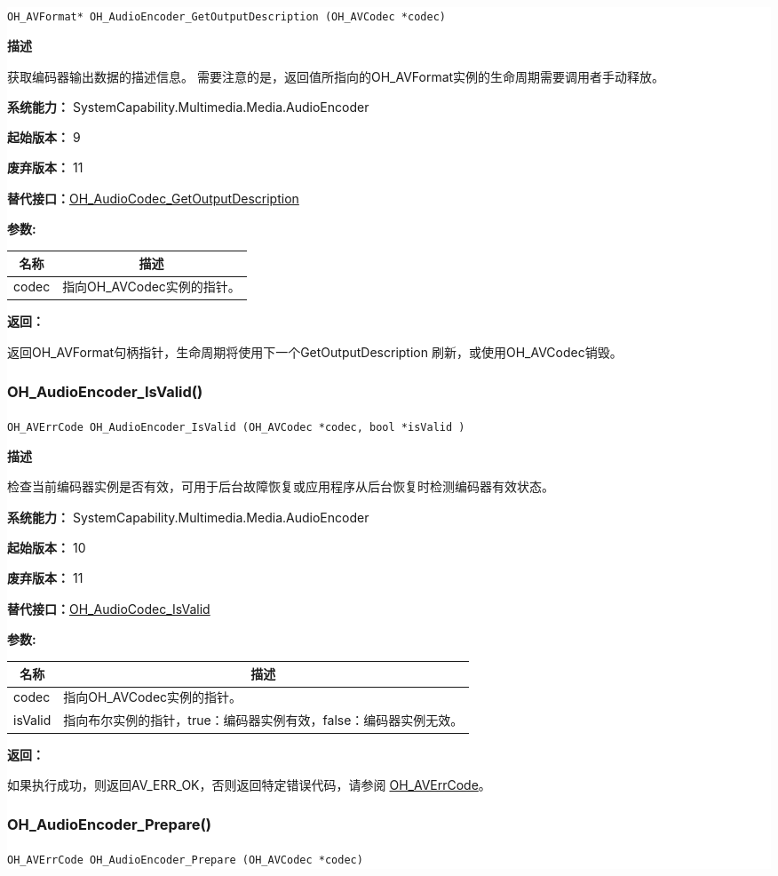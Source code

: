 ```
OH_AVFormat* OH_AudioEncoder_GetOutputDescription (OH_AVCodec *codec)
```

**描述**

获取编码器输出数据的描述信息。 需要注意的是，返回值所指向的OH_AVFormat实例的生命周期需要调用者手动释放。

**系统能力：** SystemCapability.Multimedia.Media.AudioEncoder

**起始版本：** 9

**废弃版本：** 11

**替代接口：**[OH_AudioCodec_GetOutputDescription](_audio_codec.md#oh_audiocodec_getoutputdescription)

**参数:**

| 名称 | 描述 | 
| -------- | -------- |
| codec | 指向OH_AVCodec实例的指针。 | 

**返回：**

返回OH_AVFormat句柄指针，生命周期将使用下一个GetOutputDescription 刷新，或使用OH_AVCodec销毁。


### OH_AudioEncoder_IsValid()

```
OH_AVErrCode OH_AudioEncoder_IsValid (OH_AVCodec *codec, bool *isValid )
```

**描述**

检查当前编码器实例是否有效，可用于后台故障恢复或应用程序从后台恢复时检测编码器有效状态。

**系统能力：** SystemCapability.Multimedia.Media.AudioEncoder

**起始版本：** 10

**废弃版本：** 11

**替代接口：**[OH_AudioCodec_IsValid](_audio_codec.md#oh_audiocodec_isvalid)

**参数:**

| 名称 | 描述 | 
| -------- | -------- |
| codec | 指向OH_AVCodec实例的指针。 | 
| isValid | 指向布尔实例的指针，true：编码器实例有效，false：编码器实例无效。 | 

**返回：**

如果执行成功，则返回AV_ERR_OK，否则返回特定错误代码，请参阅 [OH_AVErrCode](_core.md#oh_averrcode)。


### OH_AudioEncoder_Prepare()

```
OH_AVErrCode OH_AudioEncoder_Prepare (OH_AVCodec *codec)
```

